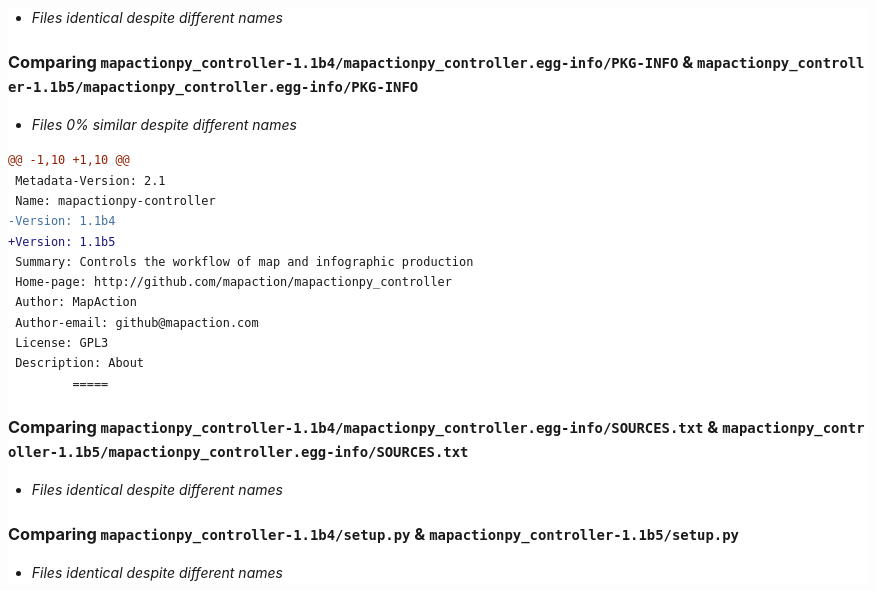  * *Files identical despite different names*

### Comparing `mapactionpy_controller-1.1b4/mapactionpy_controller.egg-info/PKG-INFO` & `mapactionpy_controller-1.1b5/mapactionpy_controller.egg-info/PKG-INFO`

 * *Files 0% similar despite different names*

```diff
@@ -1,10 +1,10 @@
 Metadata-Version: 2.1
 Name: mapactionpy-controller
-Version: 1.1b4
+Version: 1.1b5
 Summary: Controls the workflow of map and infographic production
 Home-page: http://github.com/mapaction/mapactionpy_controller
 Author: MapAction
 Author-email: github@mapaction.com
 License: GPL3
 Description: About
         =====
```

### Comparing `mapactionpy_controller-1.1b4/mapactionpy_controller.egg-info/SOURCES.txt` & `mapactionpy_controller-1.1b5/mapactionpy_controller.egg-info/SOURCES.txt`

 * *Files identical despite different names*

### Comparing `mapactionpy_controller-1.1b4/setup.py` & `mapactionpy_controller-1.1b5/setup.py`

 * *Files identical despite different names*

